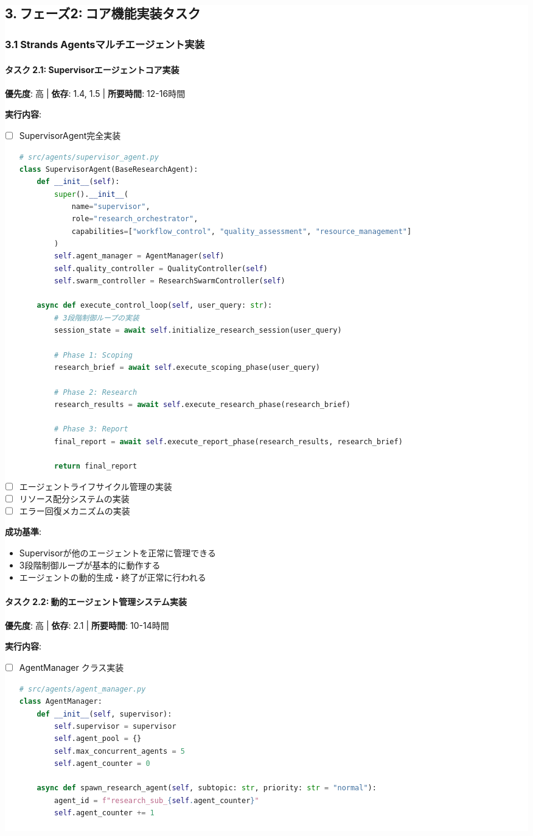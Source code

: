 
## 3. フェーズ2: コア機能実装タスク

### 3.1 Strands Agentsマルチエージェント実装

#### タスク 2.1: Supervisorエージェントコア実装
**優先度**: 高 | **依存**: 1.4, 1.5 | **所要時間**: 12-16時間

**実行内容**:
- [ ] SupervisorAgent完全実装
  ```python
  # src/agents/supervisor_agent.py
  class SupervisorAgent(BaseResearchAgent):
      def __init__(self):
          super().__init__(
              name="supervisor",
              role="research_orchestrator", 
              capabilities=["workflow_control", "quality_assessment", "resource_management"]
          )
          self.agent_manager = AgentManager(self)
          self.quality_controller = QualityController(self)
          self.swarm_controller = ResearchSwarmController(self)
          
      async def execute_control_loop(self, user_query: str):
          # 3段階制御ループの実装
          session_state = await self.initialize_research_session(user_query)
          
          # Phase 1: Scoping
          research_brief = await self.execute_scoping_phase(user_query)
          
          # Phase 2: Research  
          research_results = await self.execute_research_phase(research_brief)
          
          # Phase 3: Report
          final_report = await self.execute_report_phase(research_results, research_brief)
          
          return final_report
  ```
- [ ] エージェントライフサイクル管理の実装
- [ ] リソース配分システムの実装
- [ ] エラー回復メカニズムの実装

**成功基準**:
- Supervisorが他のエージェントを正常に管理できる
- 3段階制御ループが基本的に動作する
- エージェントの動的生成・終了が正常に行われる

#### タスク 2.2: 動的エージェント管理システム実装
**優先度**: 高 | **依存**: 2.1 | **所要時間**: 10-14時間

**実行内容**:
- [ ] AgentManager クラス実装
  ```python
  # src/agents/agent_manager.py
  class AgentManager:
      def __init__(self, supervisor):
          self.supervisor = supervisor
          self.agent_pool = {}
          self.max_concurrent_agents = 5
          self.agent_counter = 0
          
      async def spawn_research_agent(self, subtopic: str, priority: str = "normal"):
          agent_id = f"research_sub_{self.agent_counter}"
          self.agent_counter += 1
          
  ```